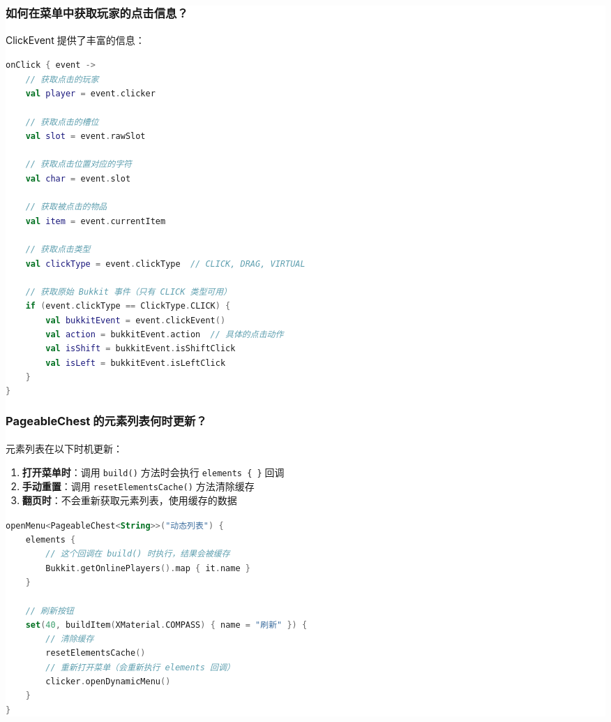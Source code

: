 ### 如何在菜单中获取玩家的点击信息？

ClickEvent 提供了丰富的信息：

```kotlin
onClick { event ->
    // 获取点击的玩家
    val player = event.clicker

    // 获取点击的槽位
    val slot = event.rawSlot

    // 获取点击位置对应的字符
    val char = event.slot

    // 获取被点击的物品
    val item = event.currentItem

    // 获取点击类型
    val clickType = event.clickType  // CLICK, DRAG, VIRTUAL

    // 获取原始 Bukkit 事件（只有 CLICK 类型可用）
    if (event.clickType == ClickType.CLICK) {
        val bukkitEvent = event.clickEvent()
        val action = bukkitEvent.action  // 具体的点击动作
        val isShift = bukkitEvent.isShiftClick
        val isLeft = bukkitEvent.isLeftClick
    }
}
```

### PageableChest 的元素列表何时更新？

元素列表在以下时机更新：

1. **打开菜单时**：调用 `build()` 方法时会执行 `elements { }` 回调
2. **手动重置**：调用 `resetElementsCache()` 方法清除缓存
3. **翻页时**：不会重新获取元素列表，使用缓存的数据

```kotlin
openMenu<PageableChest<String>>("动态列表") {
    elements {
        // 这个回调在 build() 时执行，结果会被缓存
        Bukkit.getOnlinePlayers().map { it.name }
    }

    // 刷新按钮
    set(40, buildItem(XMaterial.COMPASS) { name = "刷新" }) {
        // 清除缓存
        resetElementsCache()
        // 重新打开菜单（会重新执行 elements 回调）
        clicker.openDynamicMenu()
    }
}
```

